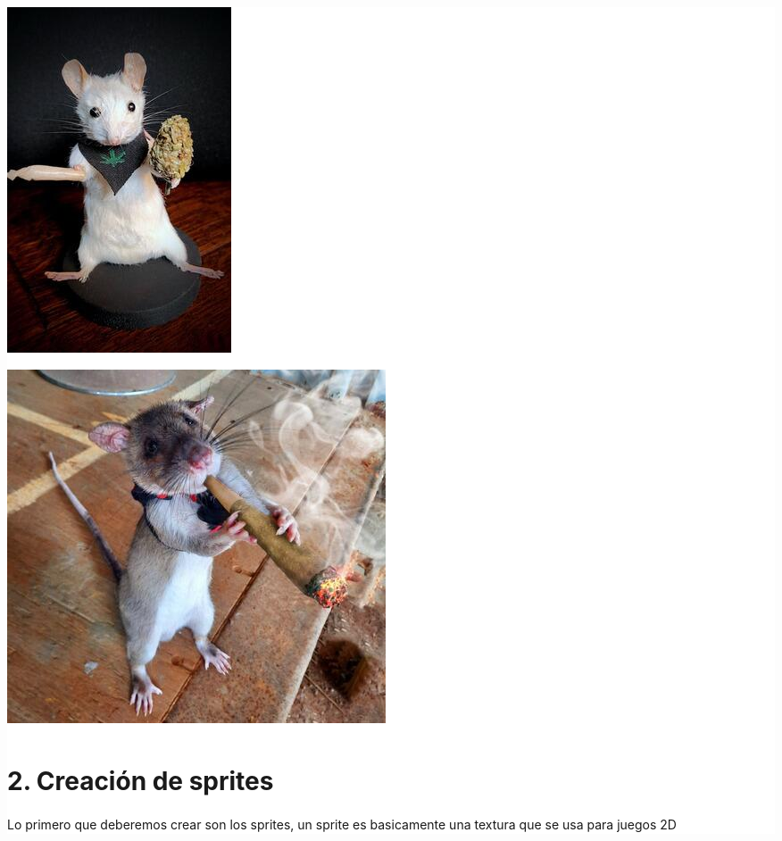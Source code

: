 ![](/assets/gamemaker/rata3.jpg)

![](/assets/gamemaker/rata4.jpg)

# 2. Creación de sprites

Lo primero que deberemos crear son los sprites, un sprite es basicamente una textura que se usa para juegos 2D
